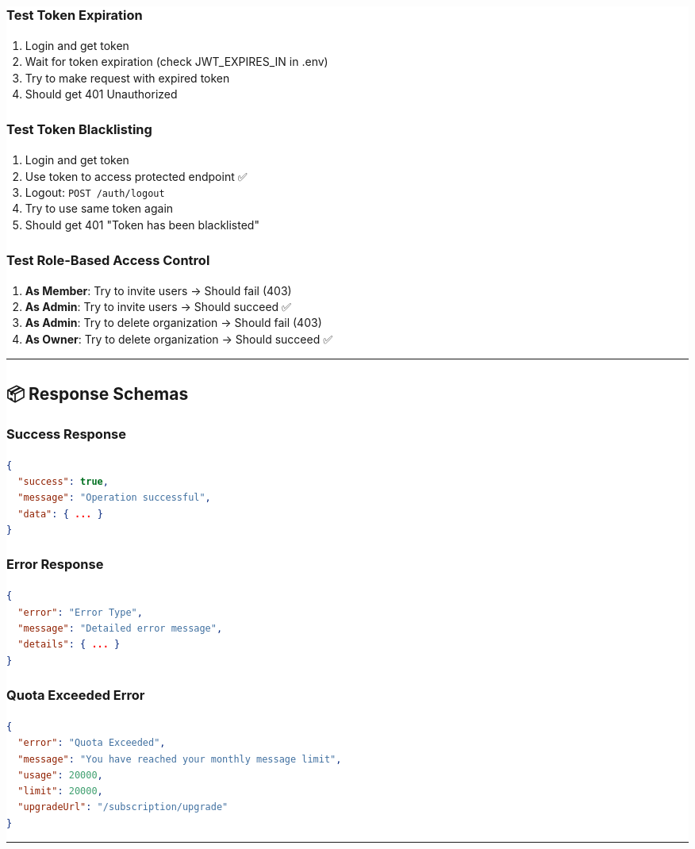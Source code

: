 ### Test Token Expiration

1. Login and get token
2. Wait for token expiration (check JWT_EXPIRES_IN in .env)
3. Try to make request with expired token
4. Should get 401 Unauthorized

### Test Token Blacklisting

1. Login and get token
2. Use token to access protected endpoint ✅
3. Logout: `POST /auth/logout`
4. Try to use same token again
5. Should get 401 "Token has been blacklisted"

### Test Role-Based Access Control

1. **As Member**: Try to invite users → Should fail (403)
2. **As Admin**: Try to invite users → Should succeed ✅
3. **As Admin**: Try to delete organization → Should fail (403)
4. **As Owner**: Try to delete organization → Should succeed ✅

---

## 📦 Response Schemas

### Success Response
```json
{
  "success": true,
  "message": "Operation successful",
  "data": { ... }
}
```

### Error Response
```json
{
  "error": "Error Type",
  "message": "Detailed error message",
  "details": { ... }
}
```

### Quota Exceeded Error
```json
{
  "error": "Quota Exceeded",
  "message": "You have reached your monthly message limit",
  "usage": 20000,
  "limit": 20000,
  "upgradeUrl": "/subscription/upgrade"
}
```

---
